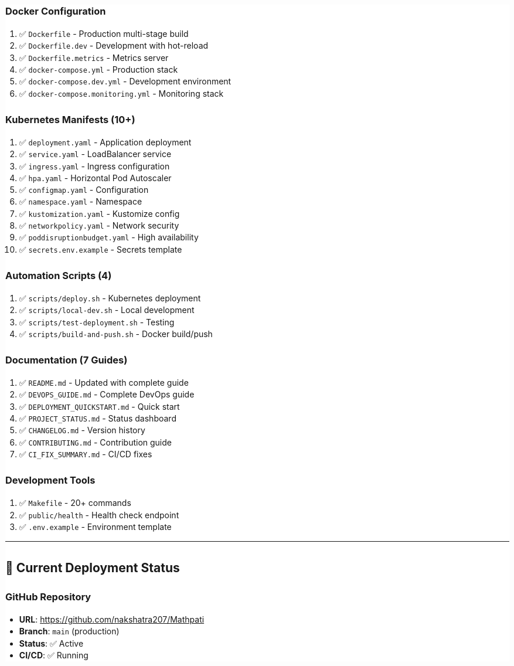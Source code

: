 ### Docker Configuration
1. ✅ `Dockerfile` - Production multi-stage build
2. ✅ `Dockerfile.dev` - Development with hot-reload
3. ✅ `Dockerfile.metrics` - Metrics server
4. ✅ `docker-compose.yml` - Production stack
5. ✅ `docker-compose.dev.yml` - Development environment
6. ✅ `docker-compose.monitoring.yml` - Monitoring stack

### Kubernetes Manifests (10+)
1. ✅ `deployment.yaml` - Application deployment
2. ✅ `service.yaml` - LoadBalancer service
3. ✅ `ingress.yaml` - Ingress configuration
4. ✅ `hpa.yaml` - Horizontal Pod Autoscaler
5. ✅ `configmap.yaml` - Configuration
6. ✅ `namespace.yaml` - Namespace
7. ✅ `kustomization.yaml` - Kustomize config
8. ✅ `networkpolicy.yaml` - Network security
9. ✅ `poddisruptionbudget.yaml` - High availability
10. ✅ `secrets.env.example` - Secrets template

### Automation Scripts (4)
1. ✅ `scripts/deploy.sh` - Kubernetes deployment
2. ✅ `scripts/local-dev.sh` - Local development
3. ✅ `scripts/test-deployment.sh` - Testing
4. ✅ `scripts/build-and-push.sh` - Docker build/push

### Documentation (7 Guides)
1. ✅ `README.md` - Updated with complete guide
2. ✅ `DEVOPS_GUIDE.md` - Complete DevOps guide
3. ✅ `DEPLOYMENT_QUICKSTART.md` - Quick start
4. ✅ `PROJECT_STATUS.md` - Status dashboard
5. ✅ `CHANGELOG.md` - Version history
6. ✅ `CONTRIBUTING.md` - Contribution guide
7. ✅ `CI_FIX_SUMMARY.md` - CI/CD fixes

### Development Tools
1. ✅ `Makefile` - 20+ commands
2. ✅ `public/health` - Health check endpoint
3. ✅ `.env.example` - Environment template

---

## 🚀 Current Deployment Status

### GitHub Repository
- **URL**: https://github.com/nakshatra207/Mathpati
- **Branch**: `main` (production)
- **Status**: ✅ Active
- **CI/CD**: ✅ Running
